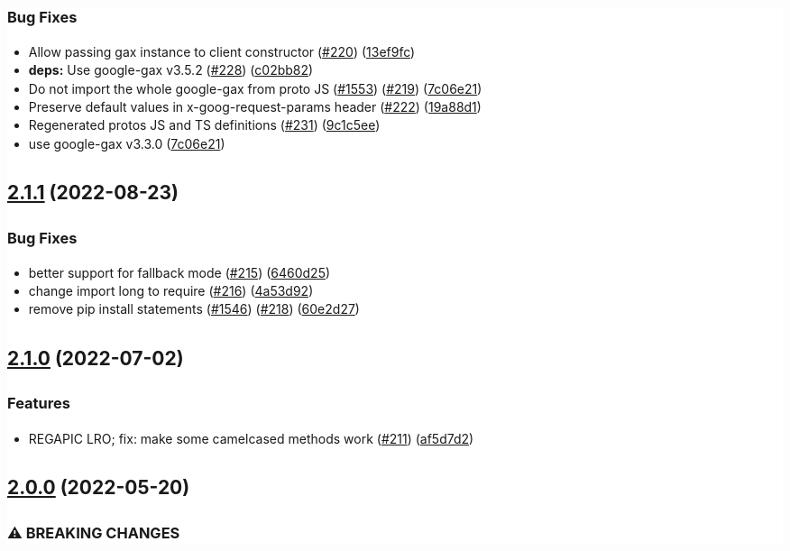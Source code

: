 
### Bug Fixes

* Allow passing gax instance to client constructor ([#220](https://github.com/googleapis/nodejs-os-config/issues/220)) ([13ef9fc](https://github.com/googleapis/nodejs-os-config/commit/13ef9fc7804fe21d200d3053196371f5a621c18a))
* **deps:** Use google-gax v3.5.2 ([#228](https://github.com/googleapis/nodejs-os-config/issues/228)) ([c02bb82](https://github.com/googleapis/nodejs-os-config/commit/c02bb8288378280736343c0022ec8c7693285738))
* Do not import the whole google-gax from proto JS ([#1553](https://github.com/googleapis/nodejs-os-config/issues/1553)) ([#219](https://github.com/googleapis/nodejs-os-config/issues/219)) ([7c06e21](https://github.com/googleapis/nodejs-os-config/commit/7c06e2122f41f730d746c68b5ddaa2e93e5972dd))
* Preserve default values in x-goog-request-params header ([#222](https://github.com/googleapis/nodejs-os-config/issues/222)) ([19a88d1](https://github.com/googleapis/nodejs-os-config/commit/19a88d1d760b3235df81afe04d0de9ead31b55d1))
* Regenerated protos JS and TS definitions ([#231](https://github.com/googleapis/nodejs-os-config/issues/231)) ([9c1c5ee](https://github.com/googleapis/nodejs-os-config/commit/9c1c5ee464ca93f974e88d52cd8045cfd54b6872))
* use google-gax v3.3.0 ([7c06e21](https://github.com/googleapis/nodejs-os-config/commit/7c06e2122f41f730d746c68b5ddaa2e93e5972dd))

## [2.1.1](https://github.com/googleapis/nodejs-os-config/compare/v2.1.0...v2.1.1) (2022-08-23)


### Bug Fixes

* better support for fallback mode ([#215](https://github.com/googleapis/nodejs-os-config/issues/215)) ([6460d25](https://github.com/googleapis/nodejs-os-config/commit/6460d2540ee1c65230c5bfefac19d5f60e57dd35))
* change import long to require ([#216](https://github.com/googleapis/nodejs-os-config/issues/216)) ([4a53d92](https://github.com/googleapis/nodejs-os-config/commit/4a53d9258f285f29b7fe47659d76368f7f116b35))
* remove pip install statements ([#1546](https://github.com/googleapis/nodejs-os-config/issues/1546)) ([#218](https://github.com/googleapis/nodejs-os-config/issues/218)) ([60e2d27](https://github.com/googleapis/nodejs-os-config/commit/60e2d273dcff7b2d88db8b4689524341e138edd3))

## [2.1.0](https://github.com/googleapis/nodejs-os-config/compare/v2.0.0...v2.1.0) (2022-07-02)


### Features

* REGAPIC LRO; fix: make some camelcased methods work ([#211](https://github.com/googleapis/nodejs-os-config/issues/211)) ([af5d7d2](https://github.com/googleapis/nodejs-os-config/commit/af5d7d2c688c081a028c33f14490271ce2e52725))

## [2.0.0](https://github.com/googleapis/nodejs-os-config/compare/v1.12.1...v2.0.0) (2022-05-20)


### ⚠ BREAKING CHANGES
